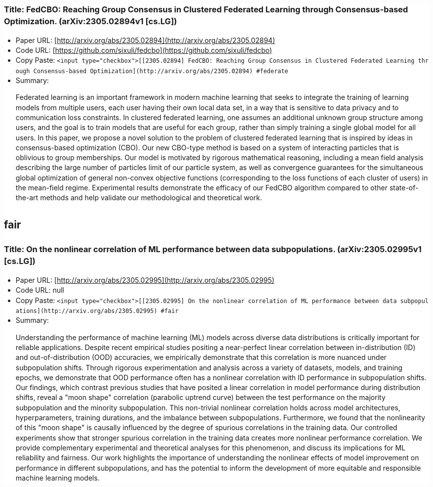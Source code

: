 ### Title: FedCBO: Reaching Group Consensus in Clustered Federated Learning through Consensus-based Optimization. (arXiv:2305.02894v1 [cs.LG])
* Paper URL: [http://arxiv.org/abs/2305.02894](http://arxiv.org/abs/2305.02894)
* Code URL: [https://github.com/sixuli/fedcbo](https://github.com/sixuli/fedcbo)
* Copy Paste: `<input type="checkbox">[[2305.02894] FedCBO: Reaching Group Consensus in Clustered Federated Learning through Consensus-based Optimization](http://arxiv.org/abs/2305.02894) #federate`
* Summary: <p>Federated learning is an important framework in modern machine learning that
seeks to integrate the training of learning models from multiple users, each
user having their own local data set, in a way that is sensitive to data
privacy and to communication loss constraints. In clustered federated learning,
one assumes an additional unknown group structure among users, and the goal is
to train models that are useful for each group, rather than simply training a
single global model for all users. In this paper, we propose a novel solution
to the problem of clustered federated learning that is inspired by ideas in
consensus-based optimization (CBO). Our new CBO-type method is based on a
system of interacting particles that is oblivious to group memberships. Our
model is motivated by rigorous mathematical reasoning, including a mean field
analysis describing the large number of particles limit of our particle system,
as well as convergence guarantees for the simultaneous global optimization of
general non-convex objective functions (corresponding to the loss functions of
each cluster of users) in the mean-field regime. Experimental results
demonstrate the efficacy of our FedCBO algorithm compared to other
state-of-the-art methods and help validate our methodological and theoretical
work.
</p>

## fair
### Title: On the nonlinear correlation of ML performance between data subpopulations. (arXiv:2305.02995v1 [cs.LG])
* Paper URL: [http://arxiv.org/abs/2305.02995](http://arxiv.org/abs/2305.02995)
* Code URL: null
* Copy Paste: `<input type="checkbox">[[2305.02995] On the nonlinear correlation of ML performance between data subpopulations](http://arxiv.org/abs/2305.02995) #fair`
* Summary: <p>Understanding the performance of machine learning (ML) models across diverse
data distributions is critically important for reliable applications. Despite
recent empirical studies positing a near-perfect linear correlation between
in-distribution (ID) and out-of-distribution (OOD) accuracies, we empirically
demonstrate that this correlation is more nuanced under subpopulation shifts.
Through rigorous experimentation and analysis across a variety of datasets,
models, and training epochs, we demonstrate that OOD performance often has a
nonlinear correlation with ID performance in subpopulation shifts. Our
findings, which contrast previous studies that have posited a linear
correlation in model performance during distribution shifts, reveal a "moon
shape" correlation (parabolic uptrend curve) between the test performance on
the majority subpopulation and the minority subpopulation. This non-trivial
nonlinear correlation holds across model architectures, hyperparameters,
training durations, and the imbalance between subpopulations. Furthermore, we
found that the nonlinearity of this "moon shape" is causally influenced by the
degree of spurious correlations in the training data. Our controlled
experiments show that stronger spurious correlation in the training data
creates more nonlinear performance correlation. We provide complementary
experimental and theoretical analyses for this phenomenon, and discuss its
implications for ML reliability and fairness. Our work highlights the
importance of understanding the nonlinear effects of model improvement on
performance in different subpopulations, and has the potential to inform the
development of more equitable and responsible machine learning models.
</p>
